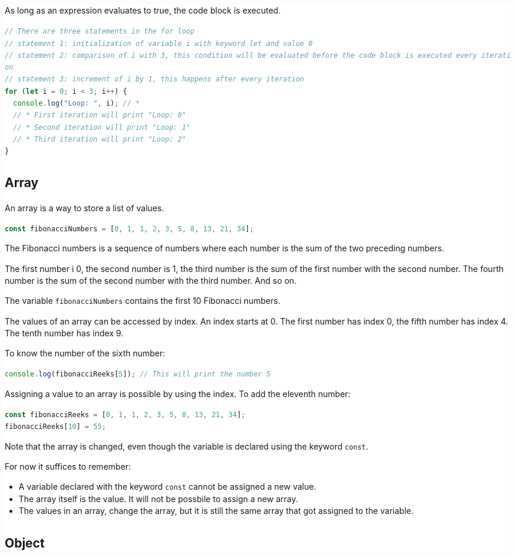 As long as an expression evaluates to true, the code block is executed.

```js
// There are three statements in the for loop
// statement 1: initialization of variable i with keyword let and value 0
// statement 2: comparison of i with 3, this condition will be evaluated before the code block is executed every iteration
// statement 3: increment of i by 1, this happens after every iteration
for (let i = 0; i < 3; i++) {
  console.log("Loop: ", i); // *
  // * First iteration will print "Loop: 0"
  // * Second iteration will print "Loop: 1"
  // * Third iteration will print "Loop: 2"
}
```

## Array

An array is a way to store a list of values.

```js
const fibonacciNumbers = [0, 1, 1, 2, 3, 5, 8, 13, 21, 34];
```

The Fibonacci numbers is a sequence of numbers where each number is the sum of the two preceding numbers.

The first number i 0, the second number is 1, the third number is the sum of the first number with the second number. The fourth number is the sum of the second number with the third number. And so on.

The variable `fibonacciNumbers` contains the first 10 Fibonacci numbers.

The values of an array can be accessed by index. An index starts at 0. The first number has index 0, the fifth number has index 4. The tenth number has index 9.

To know the number of the sixth number:

```js
console.log(fibonacciReeks[5]); // This will print the number 5
```

Assigning a value to an array is possible by using the index. To add the eleventh number:

```js
const fibonacciReeks = [0, 1, 1, 2, 3, 5, 8, 13, 21, 34];
fibonacciReeks[10] = 55;
```

Note that the array is changed, even though the variable is declared using the keyword `const`.

For now it suffices to remember:

- A variable declared with the keyword `const` cannot be assigned a new value.
- The array itself is the value. It will not be possbile to assign a new array.
- The values in an array, change the array, but it is still the same array that got assigned to the variable.

## Object
